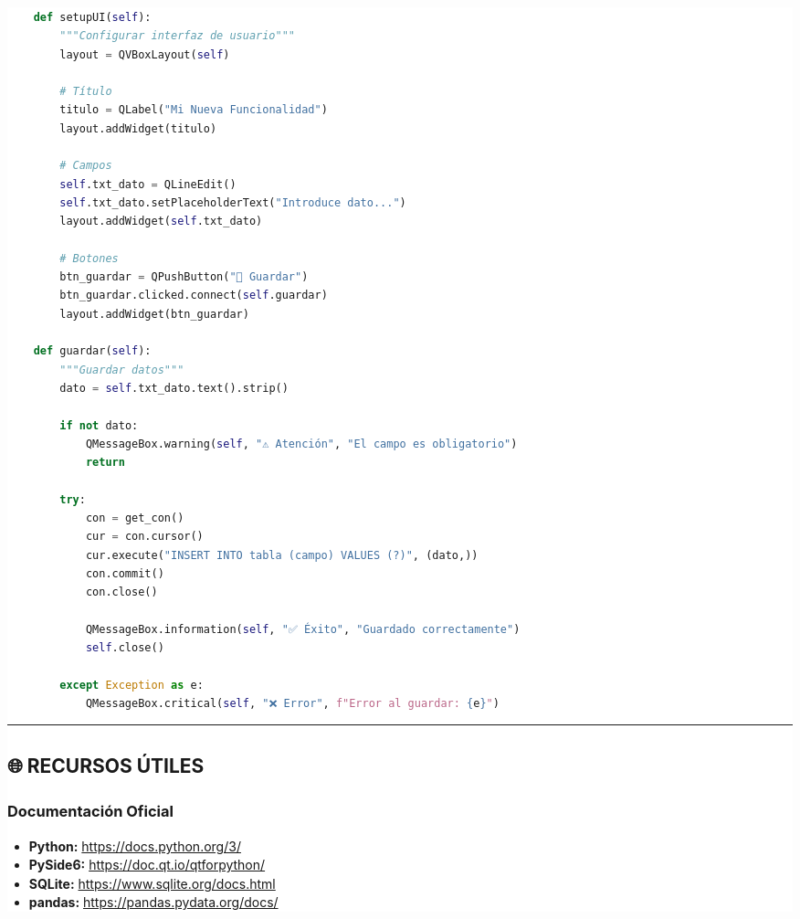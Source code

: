 ```python
    def setupUI(self):
        """Configurar interfaz de usuario"""
        layout = QVBoxLayout(self)
        
        # Título
        titulo = QLabel("Mi Nueva Funcionalidad")
        layout.addWidget(titulo)
        
        # Campos
        self.txt_dato = QLineEdit()
        self.txt_dato.setPlaceholderText("Introduce dato...")
        layout.addWidget(self.txt_dato)
        
        # Botones
        btn_guardar = QPushButton("💾 Guardar")
        btn_guardar.clicked.connect(self.guardar)
        layout.addWidget(btn_guardar)
    
    def guardar(self):
        """Guardar datos"""
        dato = self.txt_dato.text().strip()
        
        if not dato:
            QMessageBox.warning(self, "⚠️ Atención", "El campo es obligatorio")
            return
        
        try:
            con = get_con()
            cur = con.cursor()
            cur.execute("INSERT INTO tabla (campo) VALUES (?)", (dato,))
            con.commit()
            con.close()
            
            QMessageBox.information(self, "✅ Éxito", "Guardado correctamente")
            self.close()
        
        except Exception as e:
            QMessageBox.critical(self, "❌ Error", f"Error al guardar: {e}")
```

---

## 🌐 RECURSOS ÚTILES

### Documentación Oficial
- **Python:** https://docs.python.org/3/
- **PySide6:** https://doc.qt.io/qtforpython/
- **SQLite:** https://www.sqlite.org/docs.html
- **pandas:** https://pandas.pydata.org/docs/
